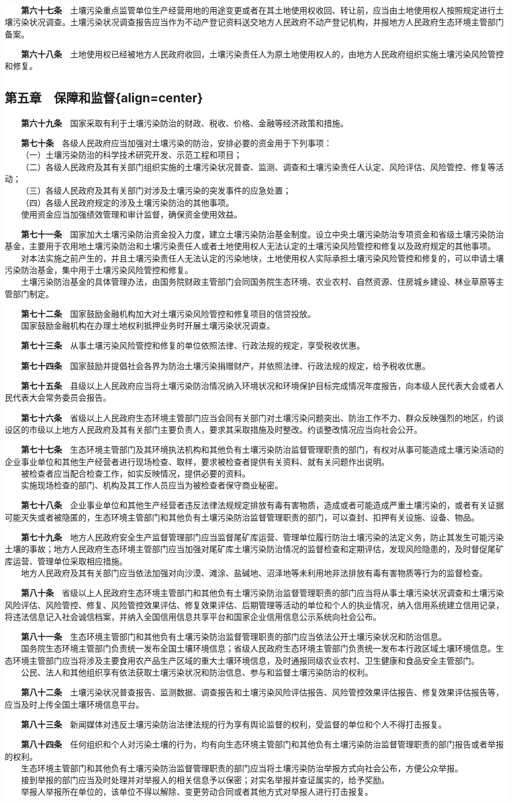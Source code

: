 <p id="t67">&emsp;&emsp;<b>第六十七条</b>&emsp;土壤污染重点监管单位生产经营用地的用途变更或者在其土地使用权收回、转让前，应当由土地使用权人按照规定进行土壤污染状况调查。土壤污染状况调查报告应当作为不动产登记资料送交地方人民政府不动产登记机构，并报地方人民政府生态环境主管部门备案。</p>
<p id="t68">&emsp;&emsp;<b>第六十八条</b>&emsp;土地使用权已经被地方人民政府收回，土壤污染责任人为原土地使用权人的，由地方人民政府组织实施土壤污染风险管控和修复。</p>

## 第五章&emsp;保障和监督{align=center}

<p id="t69">&emsp;&emsp;<b>第六十九条</b>&emsp;国家采取有利于土壤污染防治的财政、税收、价格、金融等经济政策和措施。</p>
<p id="t70">&emsp;&emsp;<b>第七十条</b>&emsp;各级人民政府应当加强对土壤污染的防治，安排必要的资金用于下列事项：<br>
&emsp;&emsp;（一）土壤污染防治的科学技术研究开发、示范工程和项目；<br>
&emsp;&emsp;（二）各级人民政府及其有关部门组织实施的土壤污染状况普查、监测、调查和土壤污染责任人认定、风险评估、风险管控、修复等活动；<br>
&emsp;&emsp;（三）各级人民政府及其有关部门对涉及土壤污染的突发事件的应急处置；<br>
&emsp;&emsp;（四）各级人民政府规定的涉及土壤污染防治的其他事项。<br>
&emsp;&emsp;使用资金应当加强绩效管理和审计监督，确保资金使用效益。</p>
<p id="t71">&emsp;&emsp;<b>第七十一条</b>&emsp;国家加大土壤污染防治资金投入力度，建立土壤污染防治基金制度。设立中央土壤污染防治专项资金和省级土壤污染防治基金，主要用于农用地土壤污染防治和土壤污染责任人或者土地使用权人无法认定的土壤污染风险管控和修复以及政府规定的其他事项。<br>
&emsp;&emsp;对本法实施之前产生的，并且土壤污染责任人无法认定的污染地块，土地使用权人实际承担土壤污染风险管控和修复的，可以申请土壤污染防治基金，集中用于土壤污染风险管控和修复。<br>
&emsp;&emsp;土壤污染防治基金的具体管理办法，由国务院财政主管部门会同国务院生态环境、农业农村、自然资源、住房城乡建设、林业草原等主管部门制定。</p>
<p id="t72">&emsp;&emsp;<b>第七十二条</b>&emsp;国家鼓励金融机构加大对土壤污染风险管控和修复项目的信贷投放。<br>
&emsp;&emsp;国家鼓励金融机构在办理土地权利抵押业务时开展土壤污染状况调查。</p>
<p id="t73">&emsp;&emsp;<b>第七十三条</b>&emsp;从事土壤污染风险管控和修复的单位依照法律、行政法规的规定，享受税收优惠。</p>
<p id="t74">&emsp;&emsp;<b>第七十四条</b>&emsp;国家鼓励并提倡社会各界为防治土壤污染捐赠财产，并依照法律、行政法规的规定，给予税收优惠。</p>
<p id="t75">&emsp;&emsp;<b>第七十五条</b>&emsp;县级以上人民政府应当将土壤污染防治情况纳入环境状况和环境保护目标完成情况年度报告，向本级人民代表大会或者人民代表大会常务委员会报告。</p>
<p id="t76">&emsp;&emsp;<b>第七十六条</b>&emsp;省级以上人民政府生态环境主管部门应当会同有关部门对土壤污染问题突出、防治工作不力、群众反映强烈的地区，约谈设区的市级以上地方人民政府及其有关部门主要负责人，要求其采取措施及时整改。约谈整改情况应当向社会公开。</p>
<p id="t77">&emsp;&emsp;<b>第七十七条</b>&emsp;生态环境主管部门及其环境执法机构和其他负有土壤污染防治监督管理职责的部门，有权对从事可能造成土壤污染活动的企业事业单位和其他生产经营者进行现场检查、取样，要求被检查者提供有关资料、就有关问题作出说明。<br>
&emsp;&emsp;被检查者应当配合检查工作，如实反映情况，提供必要的资料。<br>
&emsp;&emsp;实施现场检查的部门、机构及其工作人员应当为被检查者保守商业秘密。</p>
<p id="t78">&emsp;&emsp;<b>第七十八条</b>&emsp;企业事业单位和其他生产经营者违反法律法规规定排放有毒有害物质，造成或者可能造成严重土壤污染的，或者有关证据可能灭失或者被隐匿的，生态环境主管部门和其他负有土壤污染防治监督管理职责的部门，可以查封、扣押有关设施、设备、物品。</p>
<p id="t79">&emsp;&emsp;<b>第七十九条</b>&emsp;地方人民政府安全生产监督管理部门应当监督尾矿库运营、管理单位履行防治土壤污染的法定义务，防止其发生可能污染土壤的事故；地方人民政府生态环境主管部门应当加强对尾矿库土壤污染防治情况的监督检查和定期评估，发现风险隐患的，及时督促尾矿库运营、管理单位采取相应措施。<br>
&emsp;&emsp;地方人民政府及其有关部门应当依法加强对向沙漠、滩涂、盐碱地、沼泽地等未利用地非法排放有毒有害物质等行为的监督检查。</p>
<p id="t80">&emsp;&emsp;<b>第八十条</b>&emsp;省级以上人民政府生态环境主管部门和其他负有土壤污染防治监督管理职责的部门应当将从事土壤污染状况调查和土壤污染风险评估、风险管控、修复、风险管控效果评估、修复效果评估、后期管理等活动的单位和个人的执业情况，纳入信用系统建立信用记录，将违法信息记入社会诚信档案，并纳入全国信用信息共享平台和国家企业信用信息公示系统向社会公布。</p>
<p id="t81">&emsp;&emsp;<b>第八十一条</b>&emsp;生态环境主管部门和其他负有土壤污染防治监督管理职责的部门应当依法公开土壤污染状况和防治信息。<br>
&emsp;&emsp;国务院生态环境主管部门负责统一发布全国土壤环境信息；省级人民政府生态环境主管部门负责统一发布本行政区域土壤环境信息。生态环境主管部门应当将涉及主要食用农产品生产区域的重大土壤环境信息，及时通报同级农业农村、卫生健康和食品安全主管部门。<br>
&emsp;&emsp;公民、法人和其他组织享有依法获取土壤污染状况和防治信息、参与和监督土壤污染防治的权利。</p>
<p id="t82">&emsp;&emsp;<b>第八十二条</b>&emsp;土壤污染状况普查报告、监测数据、调查报告和土壤污染风险评估报告、风险管控效果评估报告、修复效果评估报告等，应当及时上传全国土壤环境信息平台。</p>
<p id="t83">&emsp;&emsp;<b>第八十三条</b>&emsp;新闻媒体对违反土壤污染防治法律法规的行为享有舆论监督的权利，受监督的单位和个人不得打击报复。</p>
<p id="t84">&emsp;&emsp;<b>第八十四条</b>&emsp;任何组织和个人对污染土壤的行为，均有向生态环境主管部门和其他负有土壤污染防治监督管理职责的部门报告或者举报的权利。<br>
&emsp;&emsp;生态环境主管部门和其他负有土壤污染防治监督管理职责的部门应当将土壤污染防治举报方式向社会公布，方便公众举报。<br>
&emsp;&emsp;接到举报的部门应当及时处理并对举报人的相关信息予以保密；对实名举报并查证属实的，给予奖励。<br>
&emsp;&emsp;举报人举报所在单位的，该单位不得以解除、变更劳动合同或者其他方式对举报人进行打击报复。</p>
